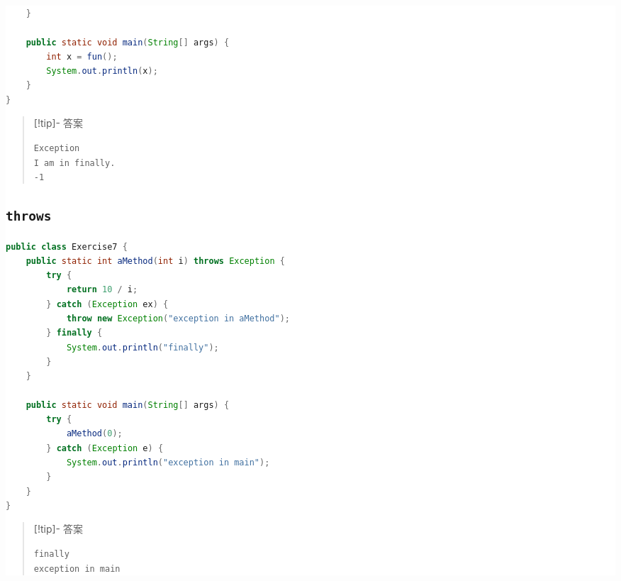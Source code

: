 ```java
	}

	public static void main(String[] args) {
		int x = fun();
		System.out.println(x);
	}
}
```

> [!tip]- 答案
> ```text
> Exception
> I am in finally.
> -1
> ```

## `throws`

```java
public class Exercise7 {
    public static int aMethod(int i) throws Exception {
        try {
            return 10 / i;
        } catch (Exception ex) {
            throw new Exception("exception in aMethod");
        } finally {
            System.out.println("finally");
        }
    }

    public static void main(String[] args) {
        try {
            aMethod(0);
        } catch (Exception e) {
            System.out.println("exception in main");
        }
    }
}
```

> [!tip]- 答案
> ```text
> finally
> exception in main
> ```
